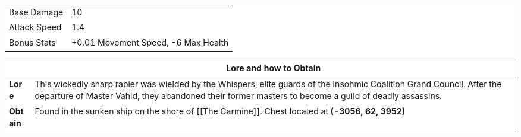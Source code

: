 |              |                                     |
| ------------ | ----------------------------------- |
| Base Damage  | 10                                  |
| Attack Speed | 1.4                                 |
| Bonus Stats  | +0.01 Movement Speed, -6 Max Health |

|            | **Lore and how to Obtain**                                                                                                                                                                                                    |
| ---------- | ----------------------------------------------------------------------------------------------------------------------------------------------------------------------------------------------------------------------------- |
| **Lore**   | This wickedly sharp rapier was wielded by the Whispers, elite guards of the Insohmic Coalition Grand Council. After the departure of Master Vahid, they abandoned their former masters to become a guild of deadly assassins. |
| **Obtain** | Found in the sunken ship on the shore of [[The Carmine]]. Chest located at **(-3056, 62, 3952)**                                                                                                                              |
